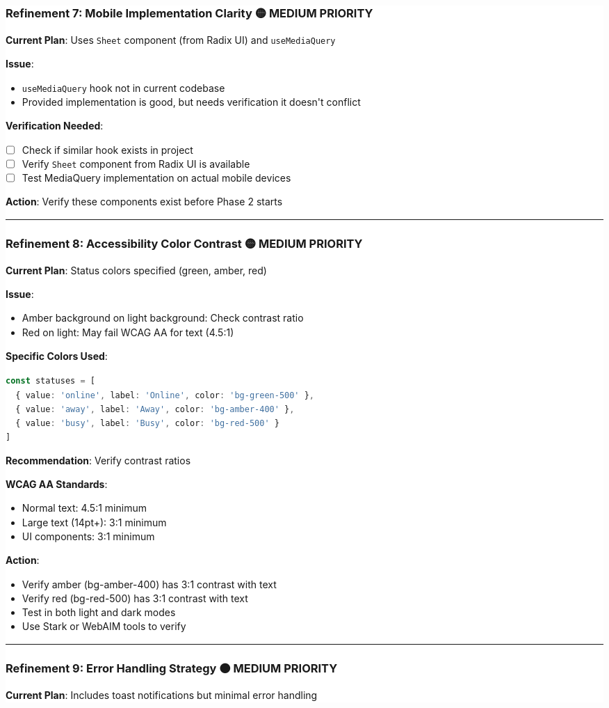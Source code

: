 ### Refinement 7: Mobile Implementation Clarity 🟡 **MEDIUM PRIORITY**

**Current Plan**: Uses `Sheet` component (from Radix UI) and `useMediaQuery`

**Issue**: 
- `useMediaQuery` hook not in current codebase
- Provided implementation is good, but needs verification it doesn't conflict

**Verification Needed**:
- [ ] Check if similar hook exists in project
- [ ] Verify `Sheet` component from Radix UI is available
- [ ] Test MediaQuery implementation on actual mobile devices

**Action**: Verify these components exist before Phase 2 starts

---

### Refinement 8: Accessibility Color Contrast 🟡 **MEDIUM PRIORITY**

**Current Plan**: Status colors specified (green, amber, red)

**Issue**: 
- Amber background on light background: Check contrast ratio
- Red on light: May fail WCAG AA for text (4.5:1)

**Specific Colors Used**:
```typescript
const statuses = [
  { value: 'online', label: 'Online', color: 'bg-green-500' },
  { value: 'away', label: 'Away', color: 'bg-amber-400' },
  { value: 'busy', label: 'Busy', color: 'bg-red-500' }
]
```

**Recommendation**: Verify contrast ratios

**WCAG AA Standards**:
- Normal text: 4.5:1 minimum
- Large text (14pt+): 3:1 minimum
- UI components: 3:1 minimum

**Action**:
- Verify amber (bg-amber-400) has 3:1 contrast with text
- Verify red (bg-red-500) has 3:1 contrast with text
- Test in both light and dark modes
- Use Stark or WebAIM tools to verify

---

### Refinement 9: Error Handling Strategy 🟠 **MEDIUM PRIORITY**

**Current Plan**: Includes toast notifications but minimal error handling
